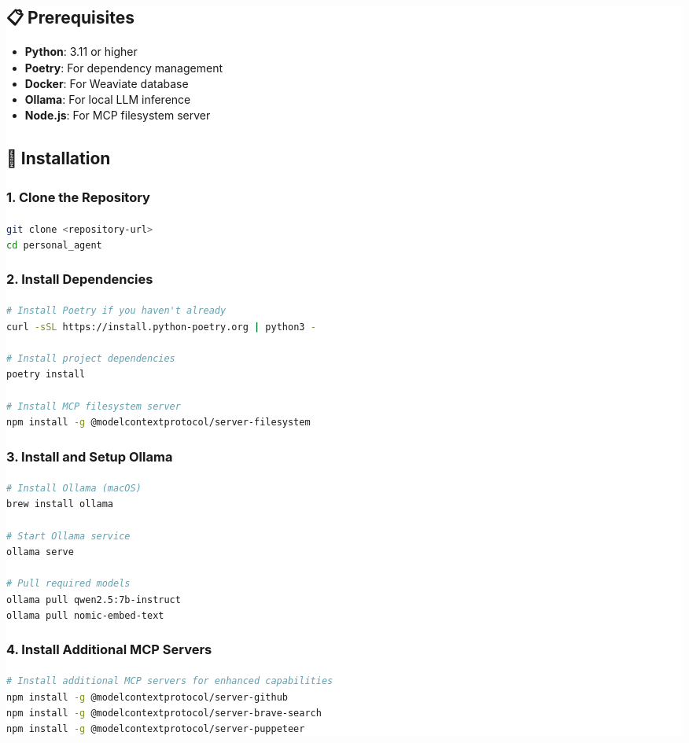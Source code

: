 ## 📋 Prerequisites

- **Python**: 3.11 or higher
- **Poetry**: For dependency management
- **Docker**: For Weaviate database
- **Ollama**: For local LLM inference
- **Node.js**: For MCP filesystem server

## 🚀 Installation

### 1. Clone the Repository

```bash
git clone <repository-url>
cd personal_agent
```

### 2. Install Dependencies

```bash
# Install Poetry if you haven't already
curl -sSL https://install.python-poetry.org | python3 -

# Install project dependencies
poetry install

# Install MCP filesystem server
npm install -g @modelcontextprotocol/server-filesystem
```

### 3. Install and Setup Ollama

```bash
# Install Ollama (macOS)
brew install ollama

# Start Ollama service
ollama serve

# Pull required models
ollama pull qwen2.5:7b-instruct
ollama pull nomic-embed-text
```

### 4. Install Additional MCP Servers

```bash
# Install additional MCP servers for enhanced capabilities
npm install -g @modelcontextprotocol/server-github
npm install -g @modelcontextprotocol/server-brave-search
npm install -g @modelcontextprotocol/server-puppeteer
```
